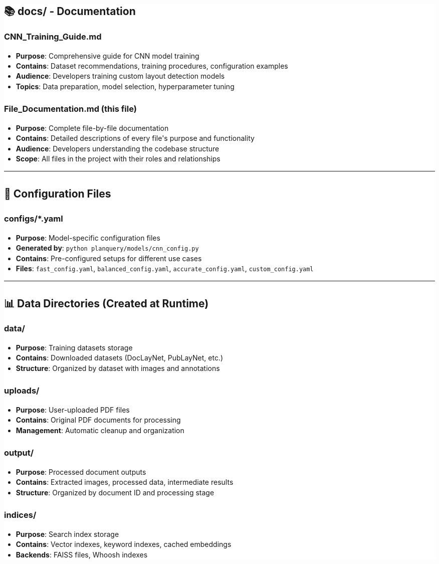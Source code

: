 
## 📚 docs/ - Documentation

### **CNN_Training_Guide.md**
- **Purpose**: Comprehensive guide for CNN model training
- **Contains**: Dataset recommendations, training procedures, configuration examples
- **Audience**: Developers training custom layout detection models
- **Topics**: Data preparation, model selection, hyperparameter tuning

### **File_Documentation.md** (this file)
- **Purpose**: Complete file-by-file documentation
- **Contains**: Detailed descriptions of every file's purpose and functionality
- **Audience**: Developers understanding the codebase structure
- **Scope**: All files in the project with their roles and relationships

---

## 🔧 Configuration Files

### **configs/*.yaml**
- **Purpose**: Model-specific configuration files
- **Generated by**: `python planquery/models/cnn_config.py`
- **Contains**: Pre-configured setups for different use cases
- **Files**: `fast_config.yaml`, `balanced_config.yaml`, `accurate_config.yaml`, `custom_config.yaml`

---

## 📊 Data Directories (Created at Runtime)

### **data/**
- **Purpose**: Training datasets storage
- **Contains**: Downloaded datasets (DocLayNet, PubLayNet, etc.)
- **Structure**: Organized by dataset with images and annotations

### **uploads/**
- **Purpose**: User-uploaded PDF files
- **Contains**: Original PDF documents for processing
- **Management**: Automatic cleanup and organization

### **output/**
- **Purpose**: Processed document outputs
- **Contains**: Extracted images, processed data, intermediate results
- **Structure**: Organized by document ID and processing stage

### **indices/**
- **Purpose**: Search index storage
- **Contains**: Vector indexes, keyword indexes, cached embeddings
- **Backends**: FAISS files, Whoosh indexes
